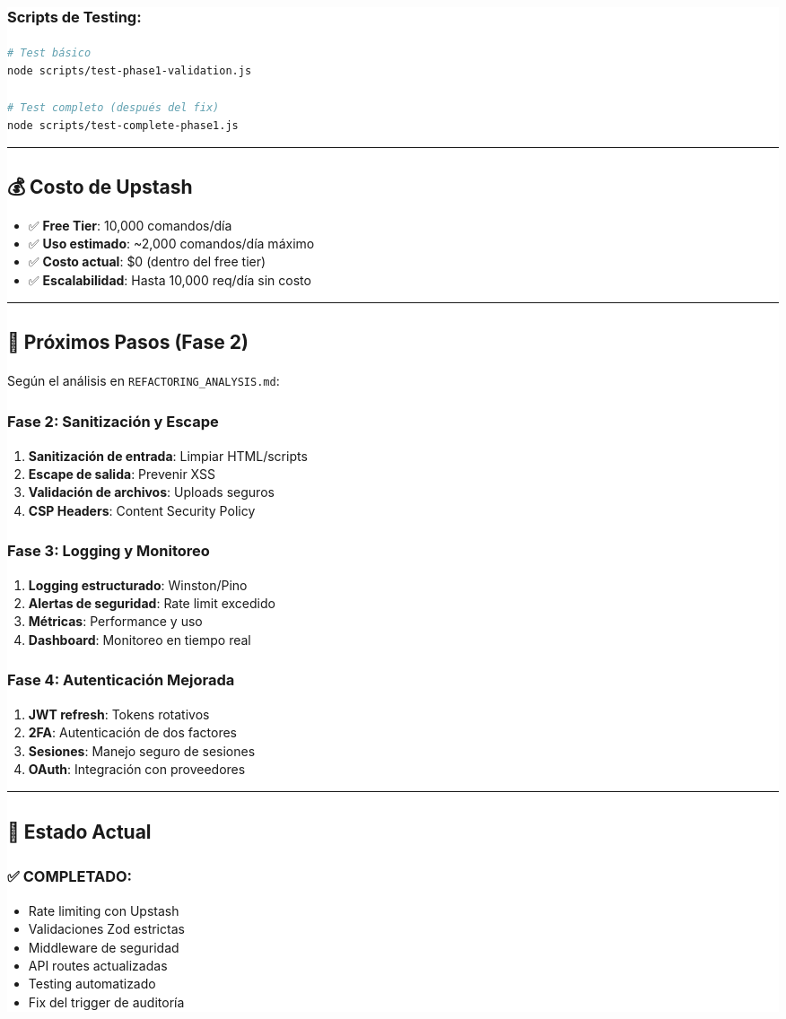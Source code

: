 ### **Scripts de Testing:**
```bash
# Test básico
node scripts/test-phase1-validation.js

# Test completo (después del fix)
node scripts/test-complete-phase1.js
```

---

## 💰 **Costo de Upstash**

- ✅ **Free Tier**: 10,000 comandos/día
- ✅ **Uso estimado**: ~2,000 comandos/día máximo
- ✅ **Costo actual**: $0 (dentro del free tier)
- ✅ **Escalabilidad**: Hasta 10,000 req/día sin costo

---

## 🚀 **Próximos Pasos (Fase 2)**

Según el análisis en `REFACTORING_ANALYSIS.md`:

### **Fase 2: Sanitización y Escape**
1. **Sanitización de entrada**: Limpiar HTML/scripts
2. **Escape de salida**: Prevenir XSS
3. **Validación de archivos**: Uploads seguros
4. **CSP Headers**: Content Security Policy

### **Fase 3: Logging y Monitoreo**
1. **Logging estructurado**: Winston/Pino
2. **Alertas de seguridad**: Rate limit excedido
3. **Métricas**: Performance y uso
4. **Dashboard**: Monitoreo en tiempo real

### **Fase 4: Autenticación Mejorada**
1. **JWT refresh**: Tokens rotativos
2. **2FA**: Autenticación de dos factores
3. **Sesiones**: Manejo seguro de sesiones
4. **OAuth**: Integración con proveedores

---

## 🎯 **Estado Actual**

### **✅ COMPLETADO:**
- Rate limiting con Upstash
- Validaciones Zod estrictas
- Middleware de seguridad
- API routes actualizadas
- Testing automatizado
- Fix del trigger de auditoría
